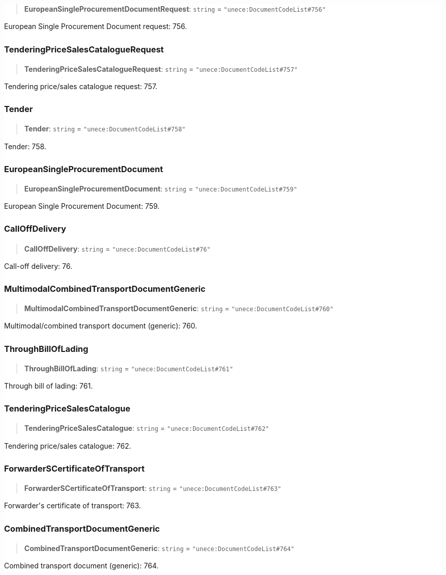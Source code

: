 > **EuropeanSingleProcurementDocumentRequest**: `string` = `"unece:DocumentCodeList#756"`

European Single Procurement Document request: 756.

### TenderingPriceSalesCatalogueRequest

> **TenderingPriceSalesCatalogueRequest**: `string` = `"unece:DocumentCodeList#757"`

Tendering price/sales catalogue request: 757.

### Tender

> **Tender**: `string` = `"unece:DocumentCodeList#758"`

Tender: 758.

### EuropeanSingleProcurementDocument

> **EuropeanSingleProcurementDocument**: `string` = `"unece:DocumentCodeList#759"`

European Single Procurement Document: 759.

### CallOffDelivery

> **CallOffDelivery**: `string` = `"unece:DocumentCodeList#76"`

Call-off delivery: 76.

### MultimodalCombinedTransportDocumentGeneric

> **MultimodalCombinedTransportDocumentGeneric**: `string` = `"unece:DocumentCodeList#760"`

Multimodal/combined transport document (generic): 760.

### ThroughBillOfLading

> **ThroughBillOfLading**: `string` = `"unece:DocumentCodeList#761"`

Through bill of lading: 761.

### TenderingPriceSalesCatalogue

> **TenderingPriceSalesCatalogue**: `string` = `"unece:DocumentCodeList#762"`

Tendering price/sales catalogue: 762.

### ForwarderSCertificateOfTransport

> **ForwarderSCertificateOfTransport**: `string` = `"unece:DocumentCodeList#763"`

Forwarder's certificate of transport: 763.

### CombinedTransportDocumentGeneric

> **CombinedTransportDocumentGeneric**: `string` = `"unece:DocumentCodeList#764"`

Combined transport document (generic): 764.
